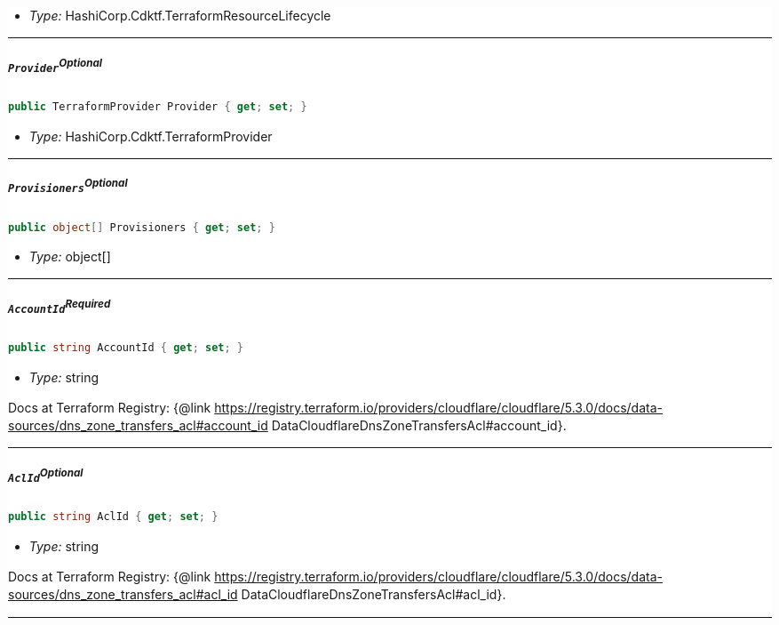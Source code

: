- *Type:* HashiCorp.Cdktf.TerraformResourceLifecycle

---

##### `Provider`<sup>Optional</sup> <a name="Provider" id="@cdktf/provider-cloudflare.dataCloudflareDnsZoneTransfersAcl.DataCloudflareDnsZoneTransfersAclConfig.property.provider"></a>

```csharp
public TerraformProvider Provider { get; set; }
```

- *Type:* HashiCorp.Cdktf.TerraformProvider

---

##### `Provisioners`<sup>Optional</sup> <a name="Provisioners" id="@cdktf/provider-cloudflare.dataCloudflareDnsZoneTransfersAcl.DataCloudflareDnsZoneTransfersAclConfig.property.provisioners"></a>

```csharp
public object[] Provisioners { get; set; }
```

- *Type:* object[]

---

##### `AccountId`<sup>Required</sup> <a name="AccountId" id="@cdktf/provider-cloudflare.dataCloudflareDnsZoneTransfersAcl.DataCloudflareDnsZoneTransfersAclConfig.property.accountId"></a>

```csharp
public string AccountId { get; set; }
```

- *Type:* string

Docs at Terraform Registry: {@link https://registry.terraform.io/providers/cloudflare/cloudflare/5.3.0/docs/data-sources/dns_zone_transfers_acl#account_id DataCloudflareDnsZoneTransfersAcl#account_id}.

---

##### `AclId`<sup>Optional</sup> <a name="AclId" id="@cdktf/provider-cloudflare.dataCloudflareDnsZoneTransfersAcl.DataCloudflareDnsZoneTransfersAclConfig.property.aclId"></a>

```csharp
public string AclId { get; set; }
```

- *Type:* string

Docs at Terraform Registry: {@link https://registry.terraform.io/providers/cloudflare/cloudflare/5.3.0/docs/data-sources/dns_zone_transfers_acl#acl_id DataCloudflareDnsZoneTransfersAcl#acl_id}.

---



